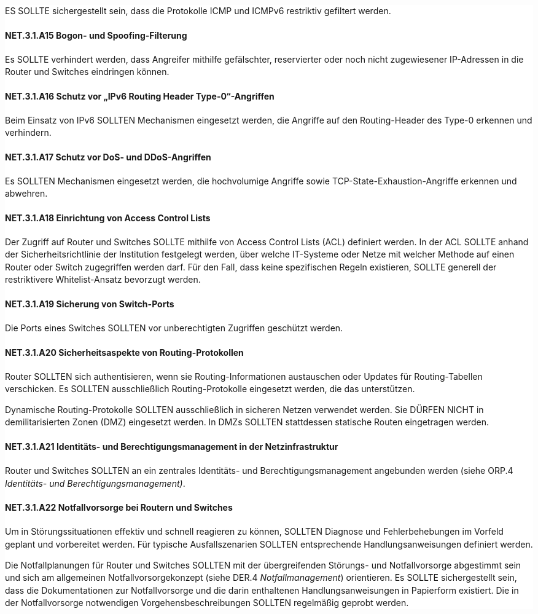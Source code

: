 ES SOLLTE sichergestellt sein, dass die Protokolle ICMP und ICMPv6 restriktiv gefiltert werden.

#### NET.3.1.A15 Bogon- und Spoofing-Filterung

Es SOLLTE verhindert werden, dass Angreifer mithilfe gefälschter, reservierter oder noch nicht zugewiesener IP-Adressen in die Router und Switches eindringen können.

#### NET.3.1.A16 Schutz vor „IPv6 Routing Header Type-0“-Angriffen

Beim Einsatz von IPv6 SOLLTEN Mechanismen eingesetzt werden, die Angriffe auf den Routing-Header des Type-0 erkennen und verhindern.

#### NET.3.1.A17 Schutz vor DoS- und DDoS-Angriffen

Es SOLLTEN Mechanismen eingesetzt werden, die hochvolumige Angriffe sowie TCP-State-Exhaustion-Angriffe erkennen und abwehren. 

#### NET.3.1.A18 Einrichtung von Access Control Lists

Der Zugriff auf Router und Switches SOLLTE mithilfe von Access Control Lists (ACL) definiert werden. In der ACL SOLLTE anhand der Sicherheitsrichtlinie der Institution festgelegt werden, über welche IT-Systeme oder Netze mit welcher Methode auf einen Router oder Switch zugegriffen werden darf. Für den Fall, dass keine spezifischen Regeln existieren, SOLLTE generell der restriktivere Whitelist-Ansatz bevorzugt werden.

#### NET.3.1.A19 Sicherung von Switch-Ports

Die Ports eines Switches SOLLTEN vor unberechtigten Zugriffen geschützt werden.

#### NET.3.1.A20 Sicherheitsaspekte von Routing-Protokollen

Router SOLLTEN sich authentisieren, wenn sie Routing-Informationen austauschen oder Updates für Routing-Tabellen verschicken. Es SOLLTEN ausschließlich Routing-Protokolle eingesetzt werden, die das unterstützen.

Dynamische Routing-Protokolle SOLLTEN ausschließlich in sicheren Netzen verwendet werden. Sie DÜRFEN NICHT in demilitarisierten Zonen (DMZ) eingesetzt werden. In DMZs SOLLTEN stattdessen statische Routen eingetragen werden.

#### NET.3.1.A21 Identitäts- und Berechtigungsmanagement in der Netzinfrastruktur

Router und Switches SOLLTEN an ein zentrales Identitäts- und Berechtigungsmanagement angebunden werden (siehe ORP.4 *Identitäts- und Berechtigungsmanagement)*. 

#### NET.3.1.A22 Notfallvorsorge bei Routern und Switches

Um in Störungssituationen effektiv und schnell reagieren zu können, SOLLTEN Diagnose und Fehlerbehebungen im Vorfeld geplant und vorbereitet werden. Für typische Ausfallszenarien SOLLTEN entsprechende Handlungsanweisungen definiert werden.

Die Notfallplanungen für Router und Switches SOLLTEN mit der übergreifenden Störungs- und Notfallvorsorge abgestimmt sein und sich am allgemeinen Notfallvorsorgekonzept (siehe DER.4 *Notfallmanagement*) orientieren. Es SOLLTE sichergestellt sein, dass die Dokumentationen zur Notfallvorsorge und die darin enthaltenen Handlungsanweisungen in Papierform existiert. Die in der Notfallvorsorge notwendigen Vorgehensbeschreibungen SOLLTEN regelmäßig geprobt werden.
